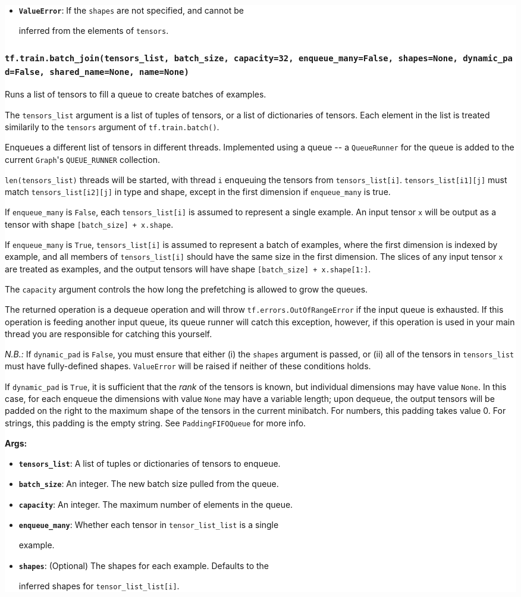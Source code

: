 * **`ValueError`**: If the `shapes` are not specified, and cannot be

   inferred from the elements of `tensors`.

### `tf.train.batch_join(tensors_list, batch_size, capacity=32, enqueue_many=False, shapes=None, dynamic_pad=False, shared_name=None, name=None)` <a id="batch_join"></a>

Runs a list of tensors to fill a queue to create batches of examples.

The `tensors_list` argument is a list of tuples of tensors, or a list of dictionaries of tensors. Each element in the list is treated similarily to the `tensors` argument of `tf.train.batch()`.

Enqueues a different list of tensors in different threads. Implemented using a queue -- a `QueueRunner` for the queue is added to the current `Graph`'s `QUEUE_RUNNER` collection.

`len(tensors_list)` threads will be started, with thread `i` enqueuing the tensors from `tensors_list[i]`. `tensors_list[i1][j]` must match `tensors_list[i2][j]` in type and shape, except in the first dimension if `enqueue_many` is true.

If `enqueue_many` is `False`, each `tensors_list[i]` is assumed to represent a single example. An input tensor `x` will be output as a tensor with shape `[batch_size] + x.shape`.

If `enqueue_many` is `True`, `tensors_list[i]` is assumed to represent a batch of examples, where the first dimension is indexed by example, and all members of `tensors_list[i]` should have the same size in the first dimension. The slices of any input tensor `x` are treated as examples, and the output tensors will have shape `[batch_size] + x.shape[1:]`.

The `capacity` argument controls the how long the prefetching is allowed to grow the queues.

The returned operation is a dequeue operation and will throw `tf.errors.OutOfRangeError` if the input queue is exhausted. If this operation is feeding another input queue, its queue runner will catch this exception, however, if this operation is used in your main thread you are responsible for catching this yourself.

_N.B.:_ If `dynamic_pad` is `False`, you must ensure that either \(i\) the `shapes` argument is passed, or \(ii\) all of the tensors in `tensors_list` must have fully-defined shapes. `ValueError` will be raised if neither of these conditions holds.

If `dynamic_pad` is `True`, it is sufficient that the _rank_ of the tensors is known, but individual dimensions may have value `None`. In this case, for each enqueue the dimensions with value `None` may have a variable length; upon dequeue, the output tensors will be padded on the right to the maximum shape of the tensors in the current minibatch. For numbers, this padding takes value 0. For strings, this padding is the empty string. See `PaddingFIFOQueue` for more info.

**Args:**

* **`tensors_list`**: A list of tuples or dictionaries of tensors to enqueue.
* **`batch_size`**: An integer. The new batch size pulled from the queue.
* **`capacity`**: An integer. The maximum number of elements in the queue.
* **`enqueue_many`**: Whether each tensor in `tensor_list_list` is a single

   example.

* **`shapes`**: \(Optional\) The shapes for each example.  Defaults to the

   inferred shapes for `tensor_list_list[i]`.

